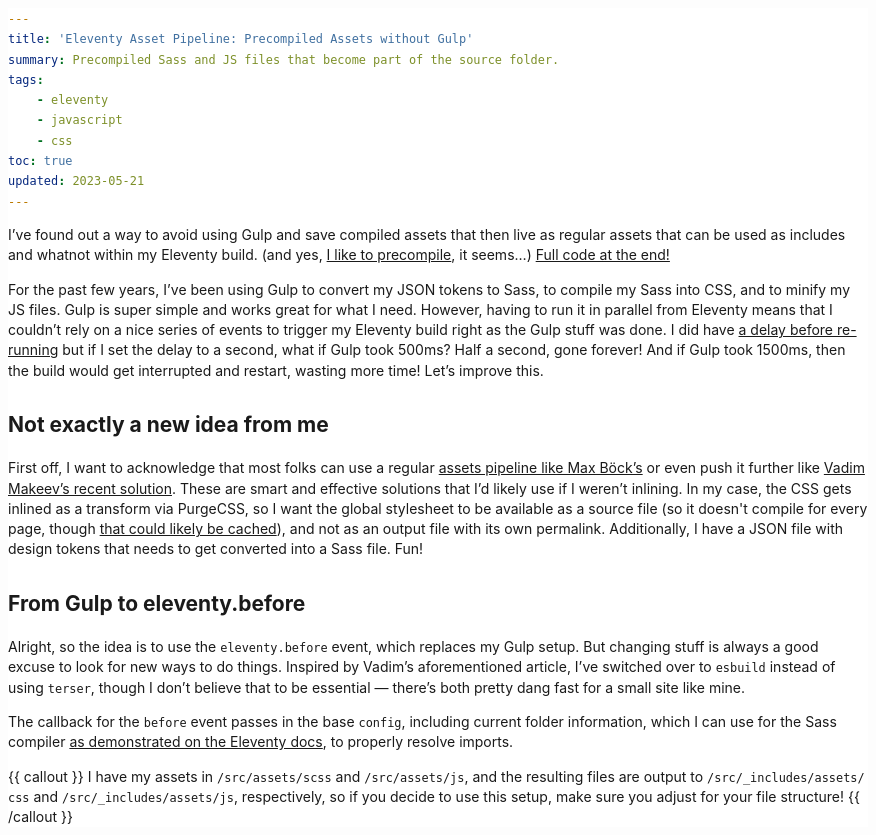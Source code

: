 ```yaml
---
title: 'Eleventy Asset Pipeline: Precompiled Assets without Gulp'
summary: Precompiled Sass and JS files that become part of the source folder.
tags:
    - eleventy
    - javascript
    - css
toc: true
updated: 2023-05-21
---
```


I’ve found out a way to avoid using Gulp and save compiled assets that then live as regular assets that can be used as includes and whatnot within my Eleventy build. (and yes, [I like to precompile](/blog/eleventy-within-eleventy-precompiling-reused-assets/), it seems…) [Full code at the end!](#all-done)

For the past few years, I’ve been using Gulp to convert my JSON tokens to Sass, to compile my Sass into CSS, and to minify my JS files. Gulp is super simple and works great for what I need. However, having to run it in parallel from Eleventy means that I couldn’t rely on a nice series of events to trigger my Eleventy build right as the Gulp stuff was done. I did have [a delay before re-running](https://www.11ty.dev/docs/watch-serve/#add-delay-before-re-running) but if I set the delay to a second, what if Gulp took 500ms? Half a second, gone forever! And if Gulp took 1500ms, then the build would get interrupted and restart, wasting more time! Let’s improve this.

## Not exactly a new idea from me

First off, I want to acknowledge that most folks can use a regular [assets pipeline like Max Böck’s](https://mxb.dev/blog/eleventy-asset-pipeline/) or even push it further like [Vadim Makeev’s recent solution](https://pepelsbey.dev/articles/eleventy-css-js/). These are smart and effective solutions that I’d likely use if I weren’t inlining. In my case, the CSS gets inlined as a transform via PurgeCSS, so I want the global stylesheet to be available as a source file (so it doesn't compile for every page, though [that could likely be cached](/blog/eleventy-within-eleventy-precompiling-reused-assets/#quick-update)), and not as an output file with its own permalink. Additionally, I have a JSON file with design tokens that needs to get converted into a Sass file. Fun!

## From Gulp to eleventy.before

Alright, so the idea is to use the `eleventy.before` event, which replaces my Gulp setup. But changing stuff is always a good excuse to look for new ways to do things. Inspired by Vadim’s aforementioned article, I’ve switched over to `esbuild` instead of using `terser`, though I don’t believe that to be essential — there’s both pretty dang fast for a small site like mine.

The callback for the `before` event passes in the base `config`, including current folder information, which I can use for the Sass compiler [as demonstrated on the Eleventy docs](https://www.11ty.dev/docs/languages/custom/#using-inputpath), to properly resolve imports.

{{ callout }}
I have my assets in `/src/assets/scss` and `/src/assets/js`, and the resulting files are output to `/src/_includes/assets/css` and `/src/_includes/assets/js`, respectively, so if you decide to use this setup, make sure you adjust for your file structure!
{{ /callout }}
